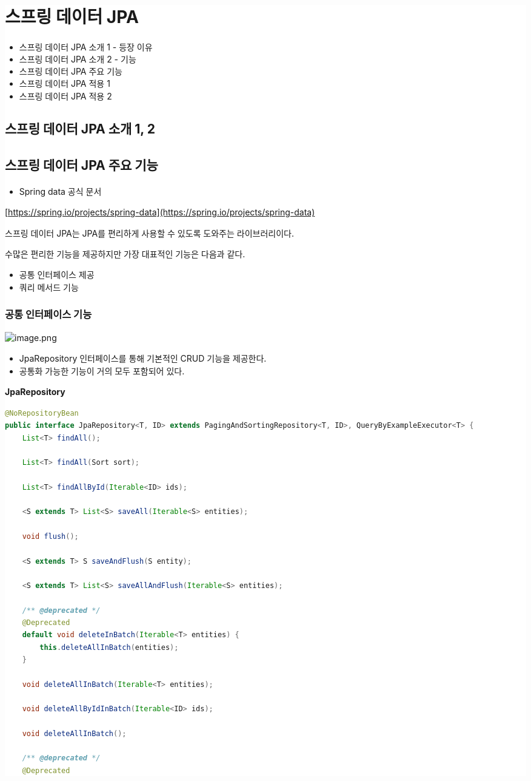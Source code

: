 # 스프링 데이터 JPA

- 스프링 데이터 JPA 소개 1 - 등장 이유
- 스프링 데이터 JPA 소개 2 - 기능
- 스프링 데이터 JPA 주요 기능
- 스프링 데이터 JPA 적용 1
- 스프링 데이터 JPA 적용 2

## 스프링 데이터 JPA 소개 1, 2

## 스프링 데이터 JPA 주요 기능

- Spring data 공식 문서

[https://spring.io/projects/spring-data](https://spring.io/projects/spring-data)

스프링 데이터 JPA는 JPA를 편리하게 사용할 수 있도록 도와주는 라이브러리이다.

수많은 편리한 기능을 제공하지만 가장 대표적인 기능은 다음과 같다.

- 공통 인터페이스 제공
- 쿼리 메서드 기능

### 공통 인터페이스 기능

![image.png](%E1%84%89%E1%85%B3%E1%84%91%E1%85%B3%E1%84%85%E1%85%B5%E1%86%BC%20%E1%84%83%E1%85%A6%E1%84%8B%E1%85%B5%E1%84%90%E1%85%A5%20JPA%2013729d746aff80328373ca4324867ae4/image.png)

- JpaRepository 인터페이스를 통해 기본적인 CRUD 기능을 제공한다.
- 공통화 가능한 기능이 거의 모두 포함되어 있다.

**JpaRepository**

```java
@NoRepositoryBean
public interface JpaRepository<T, ID> extends PagingAndSortingRepository<T, ID>, QueryByExampleExecutor<T> {
    List<T> findAll();

    List<T> findAll(Sort sort);

    List<T> findAllById(Iterable<ID> ids);

    <S extends T> List<S> saveAll(Iterable<S> entities);

    void flush();

    <S extends T> S saveAndFlush(S entity);

    <S extends T> List<S> saveAllAndFlush(Iterable<S> entities);

    /** @deprecated */
    @Deprecated
    default void deleteInBatch(Iterable<T> entities) {
        this.deleteAllInBatch(entities);
    }

    void deleteAllInBatch(Iterable<T> entities);

    void deleteAllByIdInBatch(Iterable<ID> ids);

    void deleteAllInBatch();

    /** @deprecated */
    @Deprecated
```